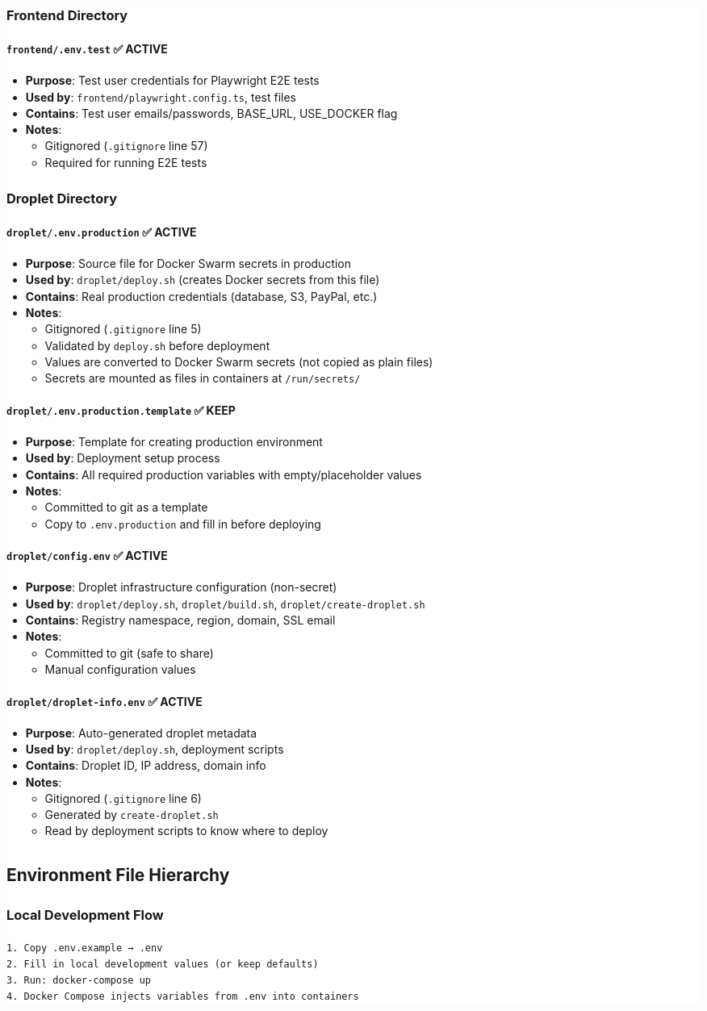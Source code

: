 ### Frontend Directory

#### `frontend/.env.test` ✅ ACTIVE
- **Purpose**: Test user credentials for Playwright E2E tests
- **Used by**: `frontend/playwright.config.ts`, test files
- **Contains**: Test user emails/passwords, BASE_URL, USE_DOCKER flag
- **Notes**: 
  - Gitignored (`.gitignore` line 57)
  - Required for running E2E tests

### Droplet Directory

#### `droplet/.env.production` ✅ ACTIVE
- **Purpose**: Source file for Docker Swarm secrets in production
- **Used by**: `droplet/deploy.sh` (creates Docker secrets from this file)
- **Contains**: Real production credentials (database, S3, PayPal, etc.)
- **Notes**: 
  - Gitignored (`.gitignore` line 5)
  - Validated by `deploy.sh` before deployment
  - Values are converted to Docker Swarm secrets (not copied as plain files)
  - Secrets are mounted as files in containers at `/run/secrets/`

#### `droplet/.env.production.template` ✅ KEEP
- **Purpose**: Template for creating production environment
- **Used by**: Deployment setup process
- **Contains**: All required production variables with empty/placeholder values
- **Notes**: 
  - Committed to git as a template
  - Copy to `.env.production` and fill in before deploying

#### `droplet/config.env` ✅ ACTIVE
- **Purpose**: Droplet infrastructure configuration (non-secret)
- **Used by**: `droplet/deploy.sh`, `droplet/build.sh`, `droplet/create-droplet.sh`
- **Contains**: Registry namespace, region, domain, SSL email
- **Notes**: 
  - Committed to git (safe to share)
  - Manual configuration values

#### `droplet/droplet-info.env` ✅ ACTIVE
- **Purpose**: Auto-generated droplet metadata
- **Used by**: `droplet/deploy.sh`, deployment scripts
- **Contains**: Droplet ID, IP address, domain info
- **Notes**: 
  - Gitignored (`.gitignore` line 6)
  - Generated by `create-droplet.sh`
  - Read by deployment scripts to know where to deploy

## Environment File Hierarchy

### Local Development Flow
```
1. Copy .env.example → .env
2. Fill in local development values (or keep defaults)
3. Run: docker-compose up
4. Docker Compose injects variables from .env into containers
```
